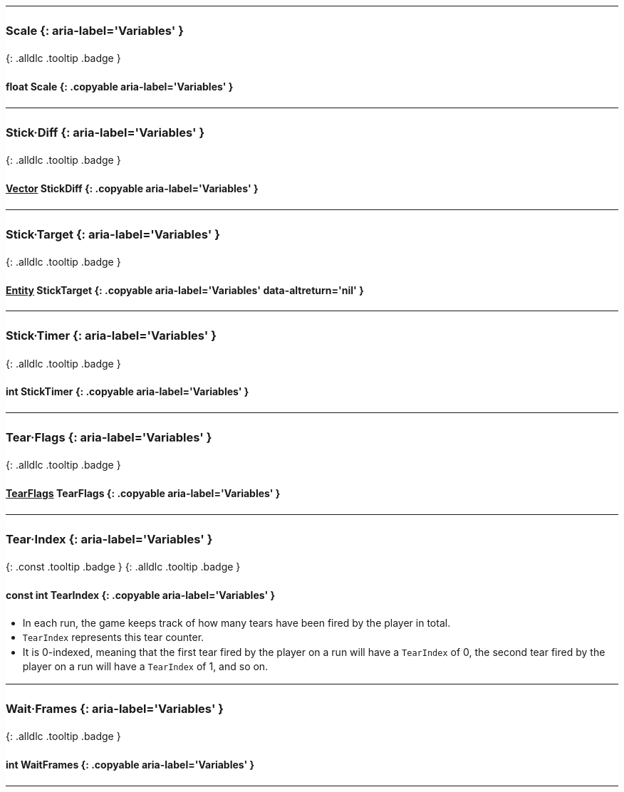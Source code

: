 ___
### Scale {: aria-label='Variables' }
[ ](#){: .alldlc .tooltip .badge }
#### float Scale  {: .copyable aria-label='Variables' }

___
### Stick·Diff {: aria-label='Variables' }
[ ](#){: .alldlc .tooltip .badge }
#### [Vector](Vector.md) StickDiff  {: .copyable aria-label='Variables' }

___
### Stick·Target {: aria-label='Variables' }
[ ](#){: .alldlc .tooltip .badge }
#### [Entity](Entity.md) StickTarget  {: .copyable aria-label='Variables' data-altreturn='nil' }

___
### Stick·Timer {: aria-label='Variables' }
[ ](#){: .alldlc .tooltip .badge }
#### int StickTimer  {: .copyable aria-label='Variables' }

___
### Tear·Flags {: aria-label='Variables' }
[ ](#){: .alldlc .tooltip .badge }
#### [TearFlags](enums/TearFlags.md) TearFlags {: .copyable aria-label='Variables' }

___
### Tear·Index {: aria-label='Variables' }
[ ](#){: .const .tooltip .badge } [ ](#){: .alldlc .tooltip .badge }
#### const int TearIndex  {: .copyable aria-label='Variables' }
- In each run, the game keeps track of how many tears have been fired by the player in total.
- `TearIndex` represents this tear counter.
- It is 0-indexed, meaning that the first tear fired by the player on a run will have a `TearIndex` of 0, the second tear fired by the player on a run will have a `TearIndex` of 1, and so on.
___
### Wait·Frames {: aria-label='Variables' }
[ ](#){: .alldlc .tooltip .badge }
#### int WaitFrames  {: .copyable aria-label='Variables' }

___
